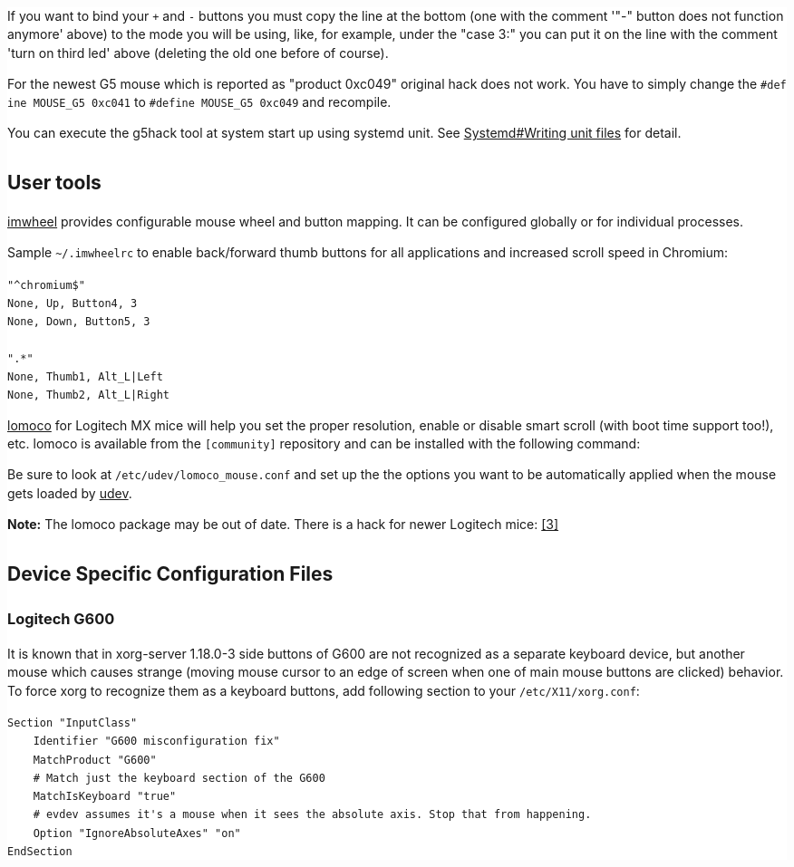 If you want to bind your `+` and `-` buttons you must copy the line at the bottom (one with the comment '"-" button does not function anymore' above) to the mode you will be using, like, for example, under the "case 3:" you can put it on the line with the comment 'turn on third led' above (deleting the old one before of course).

For the newest G5 mouse which is reported as "product 0xc049" original hack does not work. You have to simply change the `#define MOUSE_G5 0xc041` to `#define MOUSE_G5 0xc049` and recompile.

You can execute the g5hack tool at system start up using systemd unit. See [Systemd#Writing unit files](/index.php/Systemd#Writing_unit_files "Systemd") for detail.

## User tools

[imwheel](https://www.archlinux.org/packages/?name=imwheel) provides configurable mouse wheel and button mapping. It can be configured globally or for individual processes.

Sample `~/.imwheelrc` to enable back/forward thumb buttons for all applications and increased scroll speed in Chromium:

```
"^chromium$"
None, Up, Button4, 3
None, Down, Button5, 3

".*"
None, Thumb1, Alt_L|Left
None, Thumb2, Alt_L|Right

```

[lomoco](https://aur.archlinux.org/packages/lomoco/) for Logitech MX mice will help you set the proper resolution, enable or disable smart scroll (with boot time support too!), etc. lomoco is available from the `[community]` repository and can be installed with the following command:

Be sure to look at `/etc/udev/lomoco_mouse.conf` and set up the the options you want to be automatically applied when the mouse gets loaded by [udev](/index.php/Udev "Udev").

**Note:** The lomoco package may be out of date. There is a hack for newer Logitech mice: [[3]](http://piie.net/temp/g5_hiddev.c)

## Device Specific Configuration Files

### Logitech G600

It is known that in xorg-server 1.18.0-3 side buttons of G600 are not recognized as a separate keyboard device, but another mouse which causes strange (moving mouse cursor to an edge of screen when one of main mouse buttons are clicked) behavior. To force xorg to recognize them as a keyboard buttons, add following section to your `/etc/X11/xorg.conf`:

```
Section "InputClass"
    Identifier "G600 misconfiguration fix"
    MatchProduct "G600"
    # Match just the keyboard section of the G600
    MatchIsKeyboard "true"
    # evdev assumes it's a mouse when it sees the absolute axis. Stop that from happening. 
    Option "IgnoreAbsoluteAxes" "on"  
EndSection

```
